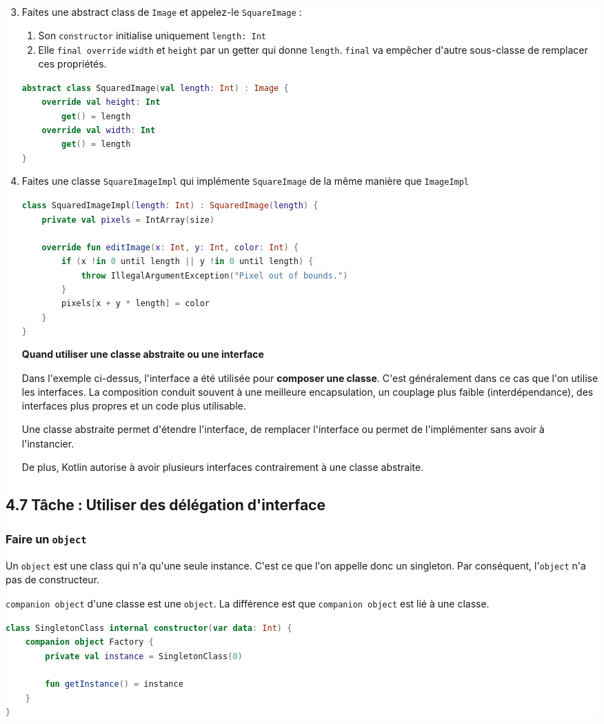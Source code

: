 3. Faites une abstract class de `Image` et appelez-le `SquareImage` :

   1. Son `constructor` initialise uniquement `length: Int`
   2. Elle `final override`  `width` et `height` par un getter qui donne `length`. `final` va empêcher d'autre sous-classe de remplacer ces propriétés.

   ```kotlin
   abstract class SquaredImage(val length: Int) : Image {
       override val height: Int
           get() = length
       override val width: Int
           get() = length
   }
   ```

4. Faites une classe `SquareImageImpl` qui implémente `SquareImage` de la même manière que `ImageImpl`

   ```kotlin
   class SquaredImageImpl(length: Int) : SquaredImage(length) {
       private val pixels = IntArray(size)
   
       override fun editImage(x: Int, y: Int, color: Int) {
           if (x !in 0 until length || y !in 0 until length) {
               throw IllegalArgumentException("Pixel out of bounds.")
           }
           pixels[x + y * length] = color
       }
   }
   ```

   **Quand utiliser une classe abstraite ou une interface**

   Dans l'exemple ci-dessus, l'interface a été utilisée pour **composer une classe**. C'est généralement dans ce cas que l'on utilise les interfaces. La composition conduit souvent à une meilleure encapsulation, un couplage plus faible (interdépendance), des interfaces plus propres et un code plus utilisable.

   Une classe abstraite permet d'étendre l'interface, de remplacer l'interface ou permet de l'implémenter sans avoir à l'instancier.

   De plus, Kotlin autorise à avoir plusieurs interfaces contrairement à une classe abstraite.

## 4.7 Tâche : Utiliser des délégation d'interface

### Faire un `object`

Un `object` est une class qui n'a qu'une seule instance. C'est ce que l'on appelle donc un singleton. Par conséquent, l'`object` n'a pas de constructeur.

`companion object` d'une classe est une `object`. La différence est que `companion object` est lié à une classe.

```kotlin
class SingletonClass internal constructor(var data: Int) {
    companion object Factory {
        private val instance = SingletonClass(0)

        fun getInstance() = instance
    }
}
```
